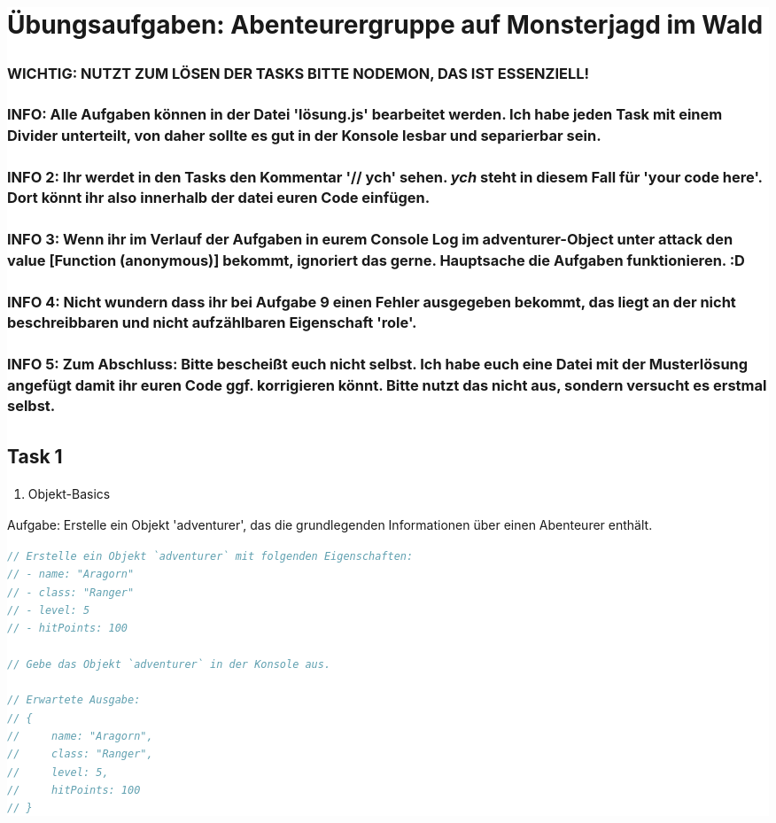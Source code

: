 # Übungsaufgaben: Abenteurergruppe auf Monsterjagd im Wald

### WICHTIG: NUTZT ZUM LÖSEN DER TASKS BITTE NODEMON, DAS IST ESSENZIELL!

### INFO: Alle Aufgaben können in der Datei 'lösung.js' bearbeitet werden. Ich habe jeden Task mit einem Divider unterteilt, von daher sollte es gut in der Konsole lesbar und separierbar sein.

### INFO 2: Ihr werdet in den Tasks den Kommentar '// ych' sehen. *ych* steht in diesem Fall für 'your code here'. Dort könnt ihr also innerhalb der datei euren Code einfügen.

### INFO 3: Wenn ihr im Verlauf der Aufgaben in eurem Console Log im adventurer-Object unter attack den value [Function (anonymous)] bekommt, ignoriert das gerne. Hauptsache die Aufgaben funktionieren. :D

### INFO 4: Nicht wundern dass ihr bei Aufgabe 9 einen Fehler ausgegeben bekommt, das liegt an der nicht beschreibbaren und nicht aufzählbaren Eigenschaft 'role'.

### INFO 5: Zum Abschluss: Bitte bescheißt euch nicht selbst. Ich habe euch eine Datei mit der Musterlösung angefügt damit ihr euren Code ggf. korrigieren könnt. Bitte nutzt das nicht aus, sondern versucht es erstmal selbst.

## Task 1

1. Objekt-Basics

Aufgabe: Erstelle ein Objekt 'adventurer', das die grundlegenden Informationen über einen Abenteurer enthält.

```javascript
// Erstelle ein Objekt `adventurer` mit folgenden Eigenschaften:
// - name: "Aragorn"
// - class: "Ranger"
// - level: 5
// - hitPoints: 100

// Gebe das Objekt `adventurer` in der Konsole aus.

// Erwartete Ausgabe:
// {
//     name: "Aragorn",
//     class: "Ranger",
//     level: 5,
//     hitPoints: 100
// }

```
